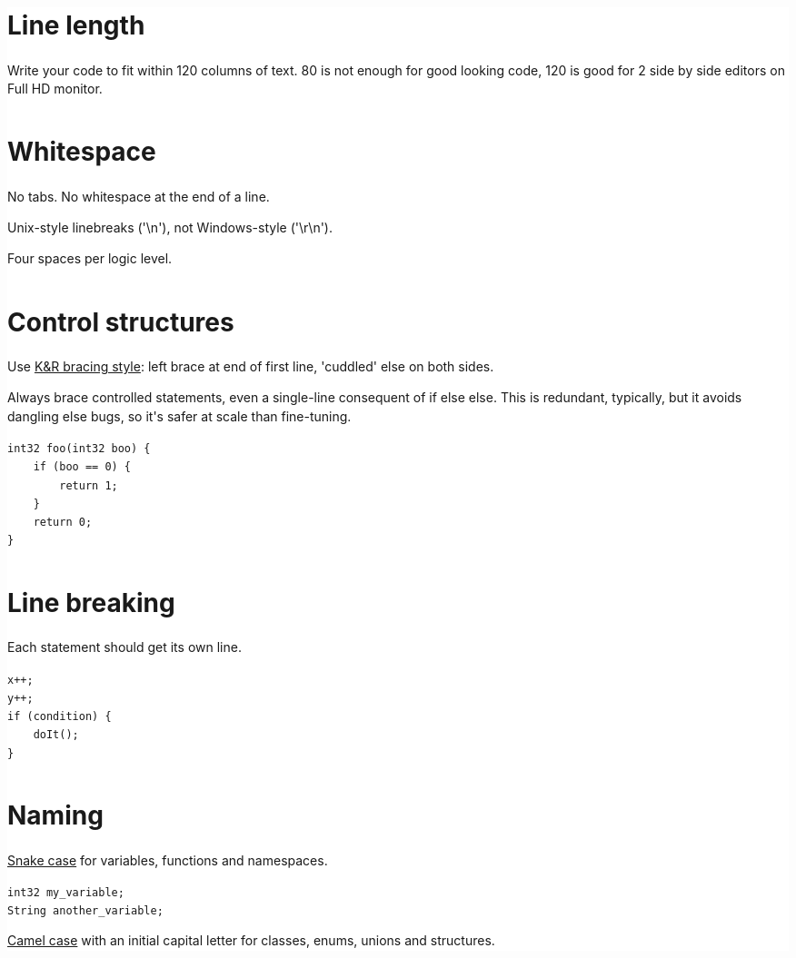 # Line length
Write your code to fit within 120 columns of text. 80 is not enough for good looking code, 120 is good for 2 side by side editors on Full HD monitor.

# Whitespace
No tabs. No whitespace at the end of a line.

Unix-style linebreaks ('\n'), not Windows-style ('\r\n').

Four spaces per logic level.

# Control structures
Use [K&R bracing style](https://en.wikipedia.org/wiki/Indentation_style#K&R): left brace at end of first line, 'cuddled' else on both sides.

Always brace controlled statements, even a single-line consequent of if else else. This is redundant, typically, but it avoids dangling else bugs, so it's safer at scale than fine-tuning.

```
int32 foo(int32 boo) {
    if (boo == 0) {
        return 1;
    }
    return 0;
}
```

# Line breaking
Each statement should get its own line.

```
x++;
y++;
if (condition) {
    doIt();
}
```

# Naming

[Snake case](https://ru.wikipedia.org/wiki/Snake_case) for variables, functions and namespaces.

```
int32 my_variable;
String another_variable;
```

[Camel case](https://ru.wikipedia.org/wiki/CamelCase) with an initial capital letter for classes, enums, unions and structures.
